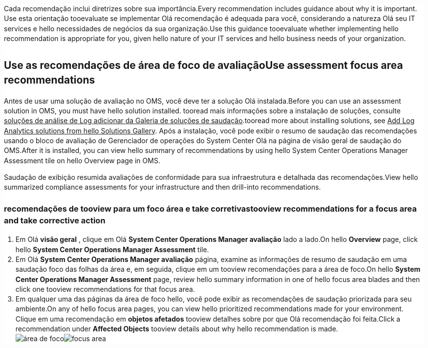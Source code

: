 <span data-ttu-id="b0c9a-218">Cada recomendação inclui diretrizes sobre sua importância.</span><span class="sxs-lookup"><span data-stu-id="b0c9a-218">Every recommendation includes guidance about why it is important.</span></span> <span data-ttu-id="b0c9a-219">Use esta orientação tooevaluate se implementar Olá recomendação é adequada para você, considerando a natureza Olá seu IT services e hello necessidades de negócios da sua organização.</span><span class="sxs-lookup"><span data-stu-id="b0c9a-219">Use this guidance tooevaluate whether implementing hello recommendation is appropriate for you, given hello nature of your IT services and hello business needs of your organization.</span></span>

## <a name="use-assessment-focus-area-recommendations"></a><span data-ttu-id="b0c9a-220">Use as recomendações de área de foco de avaliação</span><span class="sxs-lookup"><span data-stu-id="b0c9a-220">Use assessment focus area recommendations</span></span>

<span data-ttu-id="b0c9a-221">Antes de usar uma solução de avaliação no OMS, você deve ter a solução Olá instalada.</span><span class="sxs-lookup"><span data-stu-id="b0c9a-221">Before you can use an assessment solution in OMS, you must have hello solution installed.</span></span> <span data-ttu-id="b0c9a-222">tooread mais informações sobre a instalação de soluções, consulte [soluções de análise de Log adicionar da Galeria de soluções de saudação](log-analytics-add-solutions.md).</span><span class="sxs-lookup"><span data-stu-id="b0c9a-222">tooread more about installing solutions, see [Add Log Analytics solutions from hello Solutions Gallery](log-analytics-add-solutions.md).</span></span> <span data-ttu-id="b0c9a-223">Após a instalação, você pode exibir o resumo de saudação das recomendações usando o bloco de avaliação de Gerenciador de operações do System Center Olá na página de visão geral de saudação do OMS.</span><span class="sxs-lookup"><span data-stu-id="b0c9a-223">After it is installed, you can view hello summary of recommendations by using hello System Center Operations Manager Assessment tile on hello Overview page in OMS.</span></span>

<span data-ttu-id="b0c9a-224">Saudação de exibição resumida avaliações de conformidade para sua infraestrutura e detalhada das recomendações.</span><span class="sxs-lookup"><span data-stu-id="b0c9a-224">View hello summarized compliance assessments for your infrastructure and then drill-into recommendations.</span></span>

### <a name="tooview-recommendations-for-a-focus-area-and-take-corrective-action"></a><span data-ttu-id="b0c9a-225">recomendações de tooview para um foco área e take corretivas</span><span class="sxs-lookup"><span data-stu-id="b0c9a-225">tooview recommendations for a focus area and take corrective action</span></span>

1. <span data-ttu-id="b0c9a-226">Em Olá **visão geral** , clique em Olá **System Center Operations Manager avaliação** lado a lado.</span><span class="sxs-lookup"><span data-stu-id="b0c9a-226">On hello **Overview** page, click hello **System Center Operations Manager Assessment** tile.</span></span>
2. <span data-ttu-id="b0c9a-227">Em Olá **System Center Operations Manager avaliação** página, examine as informações de resumo de saudação em uma saudação foco das folhas da área e, em seguida, clique em um tooview recomendações para a área de foco.</span><span class="sxs-lookup"><span data-stu-id="b0c9a-227">On hello **System Center Operations Manager Assessment** page, review hello summary information in one of hello focus area blades and then click one tooview recommendations for that focus area.</span></span>
3. <span data-ttu-id="b0c9a-228">Em qualquer uma das páginas da área de foco hello, você pode exibir as recomendações de saudação priorizada para seu ambiente.</span><span class="sxs-lookup"><span data-stu-id="b0c9a-228">On any of hello focus area pages, you can view hello prioritized recommendations made for your environment.</span></span> <span data-ttu-id="b0c9a-229">Clique em uma recomendação em **objetos afetados** tooview detalhes sobre por que Olá recomendação foi feita.</span><span class="sxs-lookup"><span data-stu-id="b0c9a-229">Click a recommendation under **Affected Objects** tooview details about why hello recommendation is made.</span></span>  
    <span data-ttu-id="b0c9a-230">![área de foco](./media/log-analytics-scom-assessment/focus-area.png)</span><span class="sxs-lookup"><span data-stu-id="b0c9a-230">![focus area](./media/log-analytics-scom-assessment/focus-area.png)</span></span>